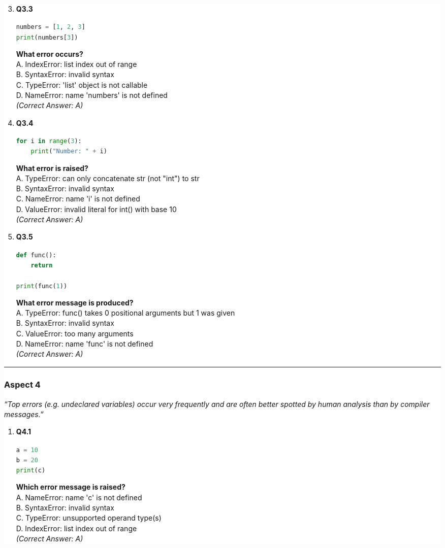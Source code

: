 3. **Q3.3**  
   ```python
   numbers = [1, 2, 3]
   print(numbers[3])
   ```  
   **What error occurs?**  
   A. IndexError: list index out of range  
   B. SyntaxError: invalid syntax  
   C. TypeError: 'list' object is not callable  
   D. NameError: name 'numbers' is not defined  
   *(Correct Answer: A)*

4. **Q3.4**  
   ```python
   for i in range(3):
       print("Number: " + i)
   ```  
   **What error is raised?**  
   A. TypeError: can only concatenate str (not "int") to str  
   B. SyntaxError: invalid syntax  
   C. NameError: name 'i' is not defined  
   D. ValueError: invalid literal for int() with base 10  
   *(Correct Answer: A)*

5. **Q3.5**  
   ```python
   def func():
       return

   print(func(1))
   ```  
   **What error message is produced?**  
   A. TypeError: func() takes 0 positional arguments but 1 was given  
   B. SyntaxError: invalid syntax  
   C. ValueError: too many arguments  
   D. NameError: name 'func' is not defined  
   *(Correct Answer: A)*

---

### Aspect 4  
*“Top errors (e.g. undeclared variables) occur very frequently and are often better spotted by human analysis than by compiler messages.”*  

1. **Q4.1**  
   ```python
   a = 10
   b = 20
   print(c)
   ```  
   **Which error message is raised?**  
   A. NameError: name 'c' is not defined  
   B. SyntaxError: invalid syntax  
   C. TypeError: unsupported operand type(s)  
   D. IndexError: list index out of range  
   *(Correct Answer: A)*
